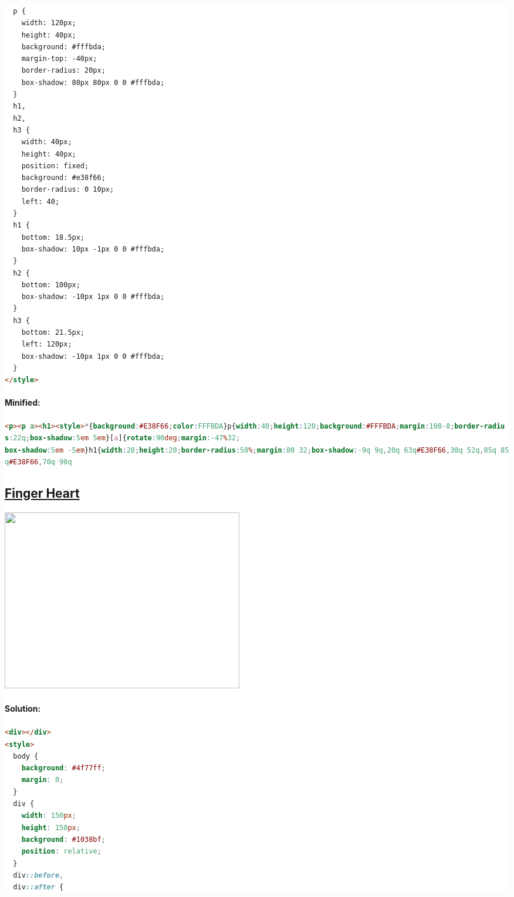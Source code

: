 ```html
  p {
    width: 120px;
    height: 40px;
    background: #fffbda;
    margin-top: -40px;
    border-radius: 20px;
    box-shadow: 80px 80px 0 0 #fffbda;
  }
  h1,
  h2,
  h3 {
    width: 40px;
    height: 40px;
    position: fixed;
    background: #e38f66;
    border-radius: 0 10px;
    left: 40;
  }
  h1 {
    bottom: 18.5px;
    box-shadow: 10px -1px 0 0 #fffbda;
  }
  h2 {
    bottom: 100px;
    box-shadow: -10px 1px 0 0 #fffbda;
  }
  h3 {
    bottom: 21.5px;
    left: 120px;
    box-shadow: -10px 1px 0 0 #fffbda;
  }
</style>
```

#### Minified:

```html
<p><p a><h1><style>*{background:#E38F66;color:FFFBDA}p{width:40;height:120;background:#FFFBDA;margin:100-8;border-radius:22q;box-shadow:5em 5em}[a]{rotate:90deg;margin:-47%32;
box-shadow:5em -5em}h1{width:20;height:20;border-radius:50%;margin:80 32;box-shadow:-9q 9q,20q 63q#E38F66,30q 52q,85q 85q#E38F66,70q 90q
```

## [Finger Heart](https://cssbattle.dev/play/150)

<img width="400px" height="300px" loading="lazy" src="https://cssbattle.dev/targets/150.png">

#### Solution:

```html
<div></div>
<style>
  body {
    background: #4f77ff;
    margin: 0;
  }
  div {
    width: 150px;
    height: 150px;
    background: #1038bf;
    position: relative;
  }
  div::before,
  div::after {
```